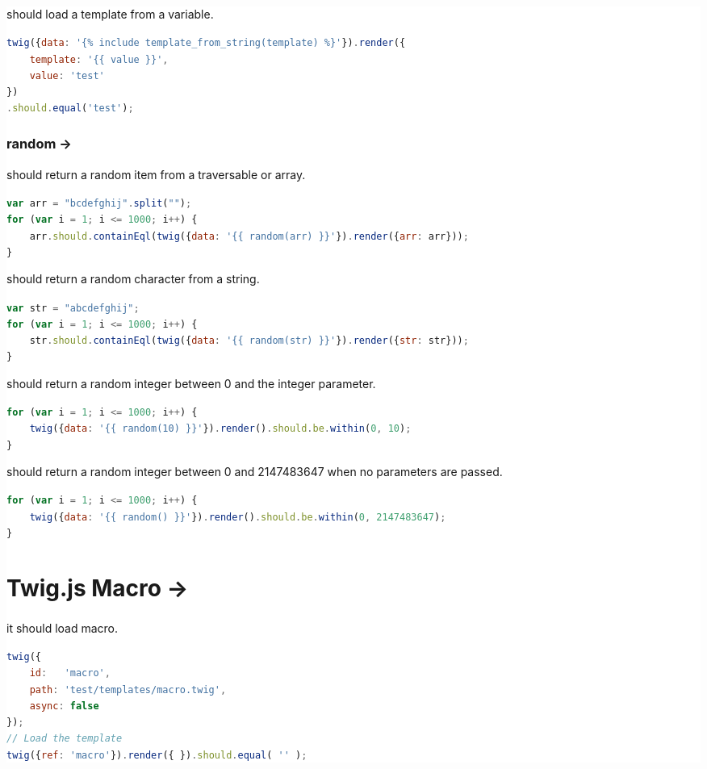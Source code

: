 should load a template from a variable.

```js
twig({data: '{% include template_from_string(template) %}'}).render({
    template: '{{ value }}',
    value: 'test'
})
.should.equal('test');
```

<a name="twigjs-functions---built-in-functions---random--"></a>
### random ->
should return a random item from a traversable or array.

```js
var arr = "bcdefghij".split("");
for (var i = 1; i <= 1000; i++) {
    arr.should.containEql(twig({data: '{{ random(arr) }}'}).render({arr: arr}));
}
```

should return a random character from a string.

```js
var str = "abcdefghij";
for (var i = 1; i <= 1000; i++) {
    str.should.containEql(twig({data: '{{ random(str) }}'}).render({str: str}));
}
```

should return a random integer between 0 and the integer parameter.

```js
for (var i = 1; i <= 1000; i++) {
    twig({data: '{{ random(10) }}'}).render().should.be.within(0, 10);
}
```

should return a random integer between 0 and 2147483647 when no parameters are passed.

```js
for (var i = 1; i <= 1000; i++) {
    twig({data: '{{ random() }}'}).render().should.be.within(0, 2147483647);
}
```

<a name="twigjs-macro--"></a>
# Twig.js Macro ->
it should load macro.

```js
twig({
    id:   'macro',
    path: 'test/templates/macro.twig',
    async: false
});
// Load the template
twig({ref: 'macro'}).render({ }).should.equal( '' );
```
